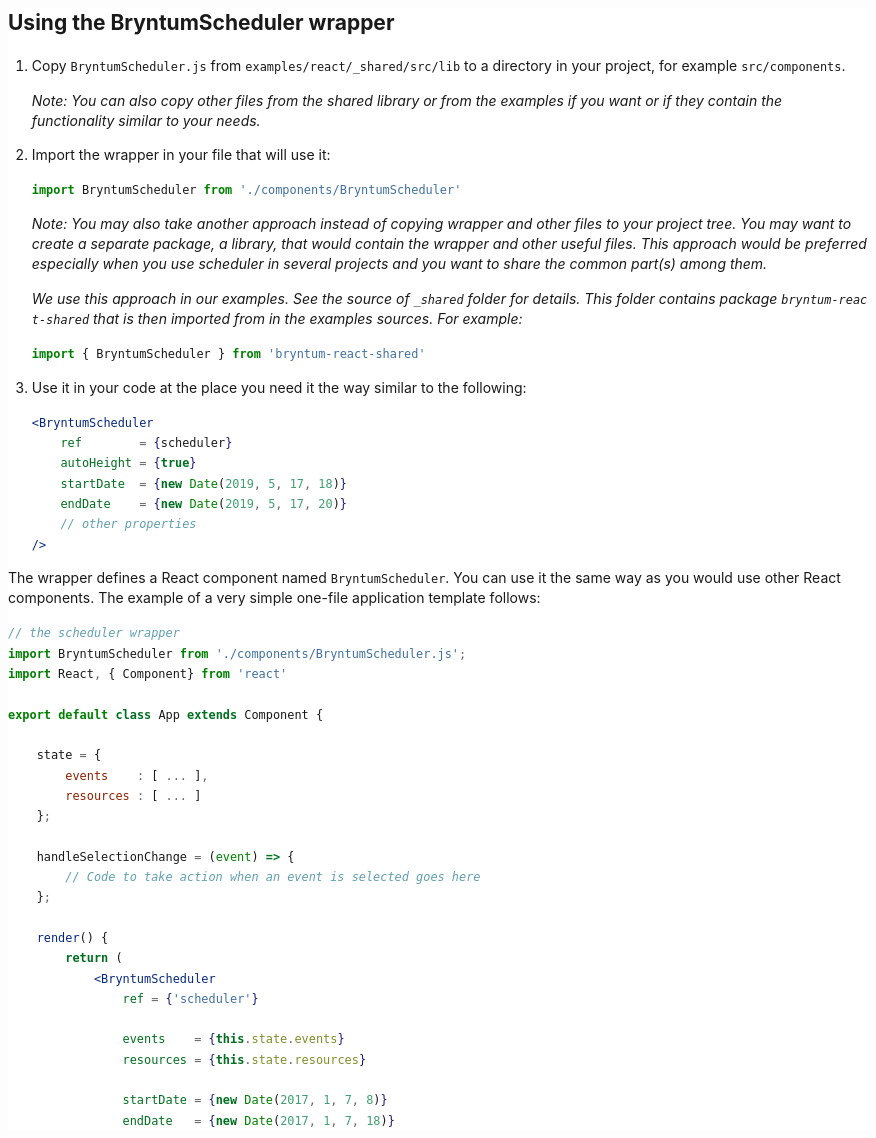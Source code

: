 ## Using the BryntumScheduler wrapper
1. Copy `BryntumScheduler.js` from `examples/react/_shared/src/lib` to a directory in your project, for example `src/components`.

    _Note: You can also copy other files from the shared library or from the examples if you want or if they contain the functionality similar to your needs._

2. Import the wrapper in your file that will use it:
    ```javascript
    import BryntumScheduler from './components/BryntumScheduler'
    ```

    _Note: You may also take another approach instead of copying wrapper and other files to your project tree. You may want to create a separate package, a library, that would contain the wrapper and other useful files. This approach would be preferred especially when you use scheduler in several projects and you want to share the common part(s) among them._

    _We use this approach in our examples. See the source of `_shared` folder for details. This folder contains package `bryntum-react-shared` that is then imported from in the examples sources. For example:_

    ```jsx
    import { BryntumScheduler } from 'bryntum-react-shared'
    ```

3. Use it in your code at the place you need it the way similar to the following:

    ```jsx
    <BryntumScheduler
        ref        = {scheduler}
        autoHeight = {true}
        startDate  = {new Date(2019, 5, 17, 18)}
        endDate    = {new Date(2019, 5, 17, 20)}
        // other properties
    />
    ```

The wrapper defines a React component named `BryntumScheduler`. You can use it the same way as you would use other React components. The example of a very simple one-file application template follows:

```jsx
// the scheduler wrapper
import BryntumScheduler from './components/BryntumScheduler.js';
import React, { Component} from 'react'

export default class App extends Component {

    state = {
        events    : [ ... ],
        resources : [ ... ]
    };

    handleSelectionChange = (event) => {
        // Code to take action when an event is selected goes here
    };

    render() {
        return (
            <BryntumScheduler
                ref = {'scheduler'}

                events    = {this.state.events}
                resources = {this.state.resources}

                startDate = {new Date(2017, 1, 7, 8)}
                endDate   = {new Date(2017, 1, 7, 18)}
```